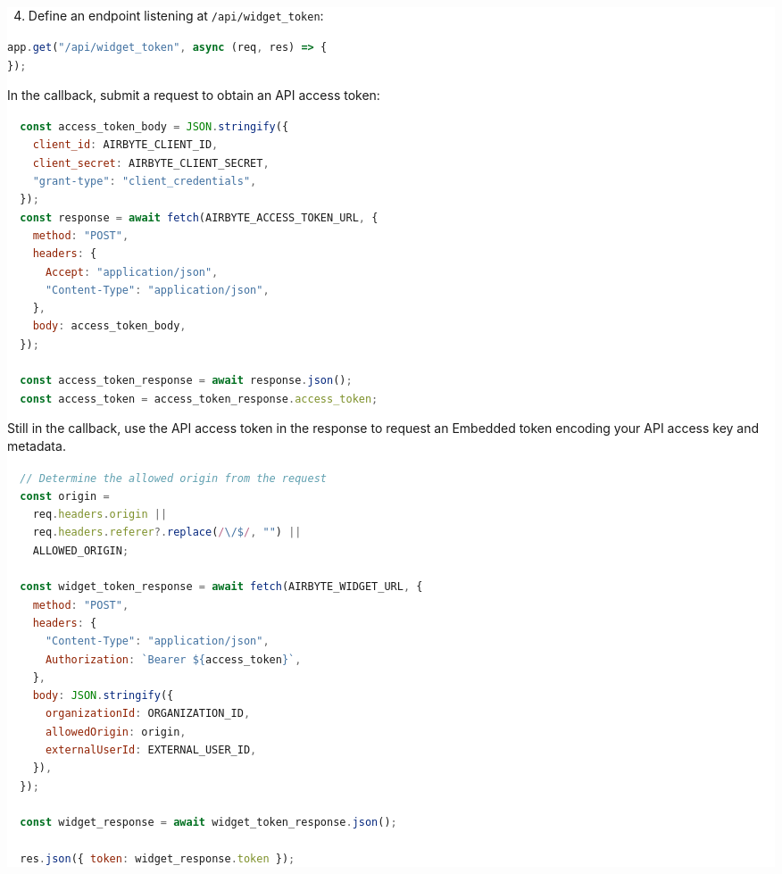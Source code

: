 4. Define an endpoint listening at `/api/widget_token`:

```js
app.get("/api/widget_token", async (req, res) => {
});
```

In the callback, submit a request to obtain an API access token:

```js
  const access_token_body = JSON.stringify({
    client_id: AIRBYTE_CLIENT_ID,
    client_secret: AIRBYTE_CLIENT_SECRET,
    "grant-type": "client_credentials",
  });
  const response = await fetch(AIRBYTE_ACCESS_TOKEN_URL, {
    method: "POST",
    headers: {
      Accept: "application/json",
      "Content-Type": "application/json",
    },
    body: access_token_body,
  });

  const access_token_response = await response.json();
  const access_token = access_token_response.access_token;
```

Still in the callback, use the API access token in the response to request an Embedded token encoding your API access key and metadata.

```js
  // Determine the allowed origin from the request
  const origin =
    req.headers.origin ||
    req.headers.referer?.replace(/\/$/, "") ||
    ALLOWED_ORIGIN;

  const widget_token_response = await fetch(AIRBYTE_WIDGET_URL, {
    method: "POST",
    headers: {
      "Content-Type": "application/json",
      Authorization: `Bearer ${access_token}`,
    },
    body: JSON.stringify({
      organizationId: ORGANIZATION_ID,
      allowedOrigin: origin,
      externalUserId: EXTERNAL_USER_ID,
    }),
  });

  const widget_response = await widget_token_response.json();

  res.json({ token: widget_response.token });
```
